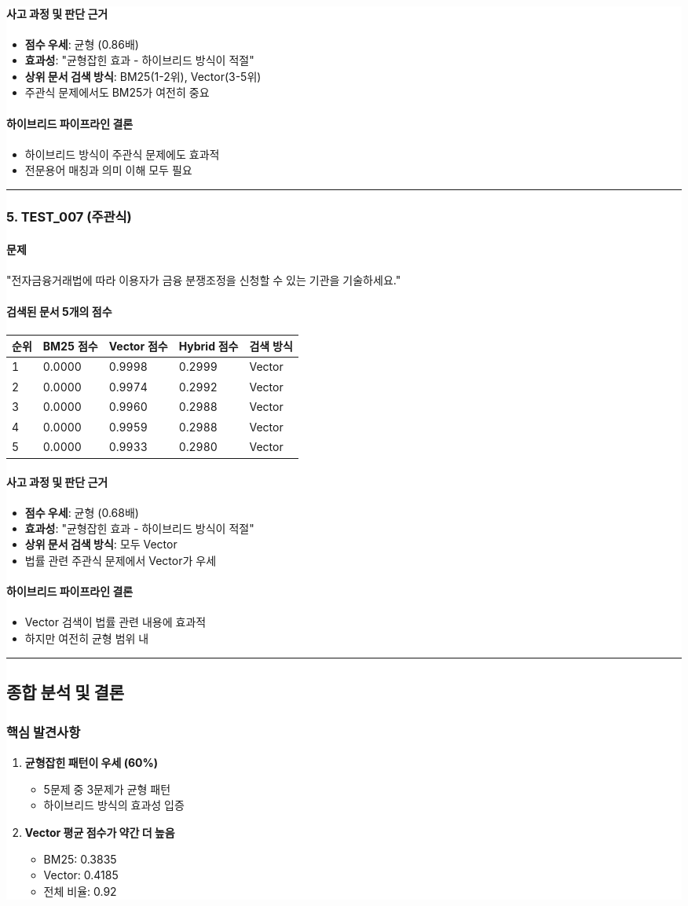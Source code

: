 #### 사고 과정 및 판단 근거
- **점수 우세**: 균형 (0.86배)
- **효과성**: "균형잡힌 효과 - 하이브리드 방식이 적절"
- **상위 문서 검색 방식**: BM25(1-2위), Vector(3-5위)
- 주관식 문제에서도 BM25가 여전히 중요

#### 하이브리드 파이프라인 결론
- 하이브리드 방식이 주관식 문제에도 효과적
- 전문용어 매칭과 의미 이해 모두 필요

---

### 5. TEST_007 (주관식)

#### 문제
"전자금융거래법에 따라 이용자가 금융 분쟁조정을 신청할 수 있는 기관을 기술하세요."

#### 검색된 문서 5개의 점수

| 순위 | BM25 점수 | Vector 점수 | Hybrid 점수 | 검색 방식 |
|------|------------|--------------|---------------|----------|
| 1 | 0.0000 | 0.9998 | 0.2999 | Vector |
| 2 | 0.0000 | 0.9974 | 0.2992 | Vector |
| 3 | 0.0000 | 0.9960 | 0.2988 | Vector |
| 4 | 0.0000 | 0.9959 | 0.2988 | Vector |
| 5 | 0.0000 | 0.9933 | 0.2980 | Vector |

#### 사고 과정 및 판단 근거
- **점수 우세**: 균형 (0.68배)
- **효과성**: "균형잡힌 효과 - 하이브리드 방식이 적절"
- **상위 문서 검색 방식**: 모두 Vector
- 법률 관련 주관식 문제에서 Vector가 우세

#### 하이브리드 파이프라인 결론
- Vector 검색이 법률 관련 내용에 효과적
- 하지만 여전히 균형 범위 내

---

## 종합 분석 및 결론

### 핵심 발견사항

1. **균형잡힌 패턴이 우세 (60%)**
   - 5문제 중 3문제가 균형 패턴
   - 하이브리드 방식의 효과성 입증

2. **Vector 평균 점수가 약간 더 높음**
   - BM25: 0.3835
   - Vector: 0.4185
   - 전체 비율: 0.92
